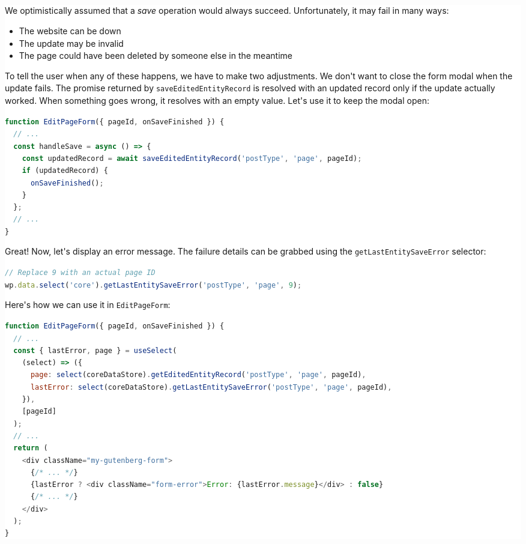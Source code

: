 We optimistically assumed that a _save_ operation would always succeed. Unfortunately, it may fail in many ways:

- The website can be down
- The update may be invalid
- The page could have been deleted by someone else in the meantime

To tell the user when any of these happens, we have to make two adjustments. We don't want to close the form modal when the update fails. The promise returned by `saveEditedEntityRecord` is resolved with an updated record only if the update actually worked. When something goes wrong, it resolves with an empty value. Let's use it to keep the modal open:

```js
function EditPageForm({ pageId, onSaveFinished }) {
  // ...
  const handleSave = async () => {
    const updatedRecord = await saveEditedEntityRecord('postType', 'page', pageId);
    if (updatedRecord) {
      onSaveFinished();
    }
  };
  // ...
}
```

Great! Now, let's display an error message. The failure details can be grabbed using the `getLastEntitySaveError` selector:

```js
// Replace 9 with an actual page ID
wp.data.select('core').getLastEntitySaveError('postType', 'page', 9);
```

Here's how we can use it in `EditPageForm`:

```js
function EditPageForm({ pageId, onSaveFinished }) {
  // ...
  const { lastError, page } = useSelect(
    (select) => ({
      page: select(coreDataStore).getEditedEntityRecord('postType', 'page', pageId),
      lastError: select(coreDataStore).getLastEntitySaveError('postType', 'page', pageId),
    }),
    [pageId]
  );
  // ...
  return (
    <div className="my-gutenberg-form">
      {/* ... */}
      {lastError ? <div className="form-error">Error: {lastError.message}</div> : false}
      {/* ... */}
    </div>
  );
}
```
